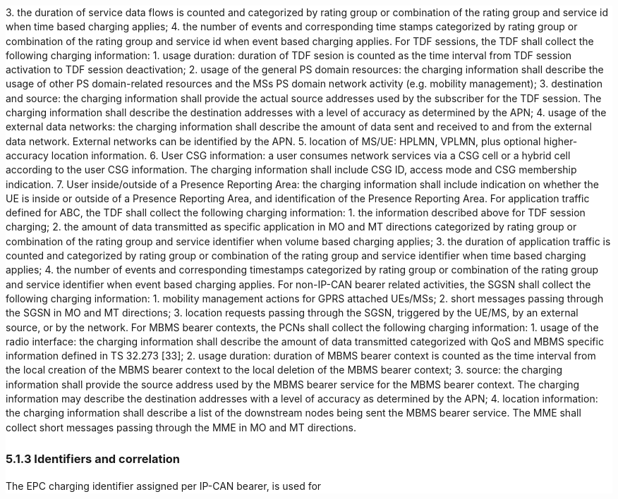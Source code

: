 3\. the duration of service data flows is counted and categorized by rating
group or combination of the rating group and service id when time based
charging applies;
4\. the number of events and corresponding time stamps categorized by rating
group or combination of the rating group and service id when event based
charging applies.
For TDF sessions, the TDF shall collect the following charging information:
1\. usage duration: duration of TDF sesion is counted as the time interval
from TDF session activation to TDF session deactivation;
2\. usage of the general PS domain resources: the charging information shall
describe the usage of other PS domain-related resources and the MSs PS domain
network activity (e.g. mobility management);
3\. destination and source: the charging information shall provide the actual
source addresses used by the subscriber for the TDF session. The charging
information shall describe the destination addresses with a level of accuracy
as determined by the APN;
4\. usage of the external data networks: the charging information shall
describe the amount of data sent and received to and from the external data
network. External networks can be identified by the APN.
5\. location of MS/UE: HPLMN, VPLMN, plus optional higher-accuracy location
information.
6\. User CSG information: a user consumes network services via a CSG cell or a
hybrid cell according to the user CSG information. The charging information
shall include CSG ID, access mode and CSG membership indication.
7\. User inside/outside of a Presence Reporting Area: the charging information
shall include indication on whether the UE is inside or outside of a Presence
Reporting Area, and identification of the Presence Reporting Area.
For application traffic defined for ABC, the TDF shall collect the following
charging information:
1\. the information described above for TDF session charging;
2\. the amount of data transmitted as specific application in MO and MT
directions categorized by rating group or combination of the rating group and
service identifier when volume based charging applies;
3\. the duration of application traffic is counted and categorized by rating
group or combination of the rating group and service identifier when time
based charging applies;
4\. the number of events and corresponding timestamps categorized by rating
group or combination of the rating group and service identifier when event
based charging applies.
For non-IP-CAN bearer related activities, the SGSN shall collect the following
charging information:
1\. mobility management actions for GPRS attached UEs/MSs;
2\. short messages passing through the SGSN in MO and MT directions;
3\. location requests passing through the SGSN, triggered by the UE/MS, by an
external source, or by the network.
For MBMS bearer contexts, the PCNs shall collect the following charging
information:
1\. usage of the radio interface: the charging information shall describe the
amount of data transmitted categorized with QoS and MBMS specific information
defined in TS 32.273 [33];
2\. usage duration: duration of MBMS bearer context is counted as the time
interval from the local creation of the MBMS bearer context to the local
deletion of the MBMS bearer context;
3\. source: the charging information shall provide the source address used by
the MBMS bearer service for the MBMS bearer context. The charging information
may describe the destination addresses with a level of accuracy as determined
by the APN;
4\. location information: the charging information shall describe a list of
the downstream nodes being sent the MBMS bearer service.
The MME shall collect short messages passing through the MME in MO and MT
directions.
### 5.1.3 Identifiers and correlation
The EPC charging identifier assigned per IP-CAN bearer, is used for